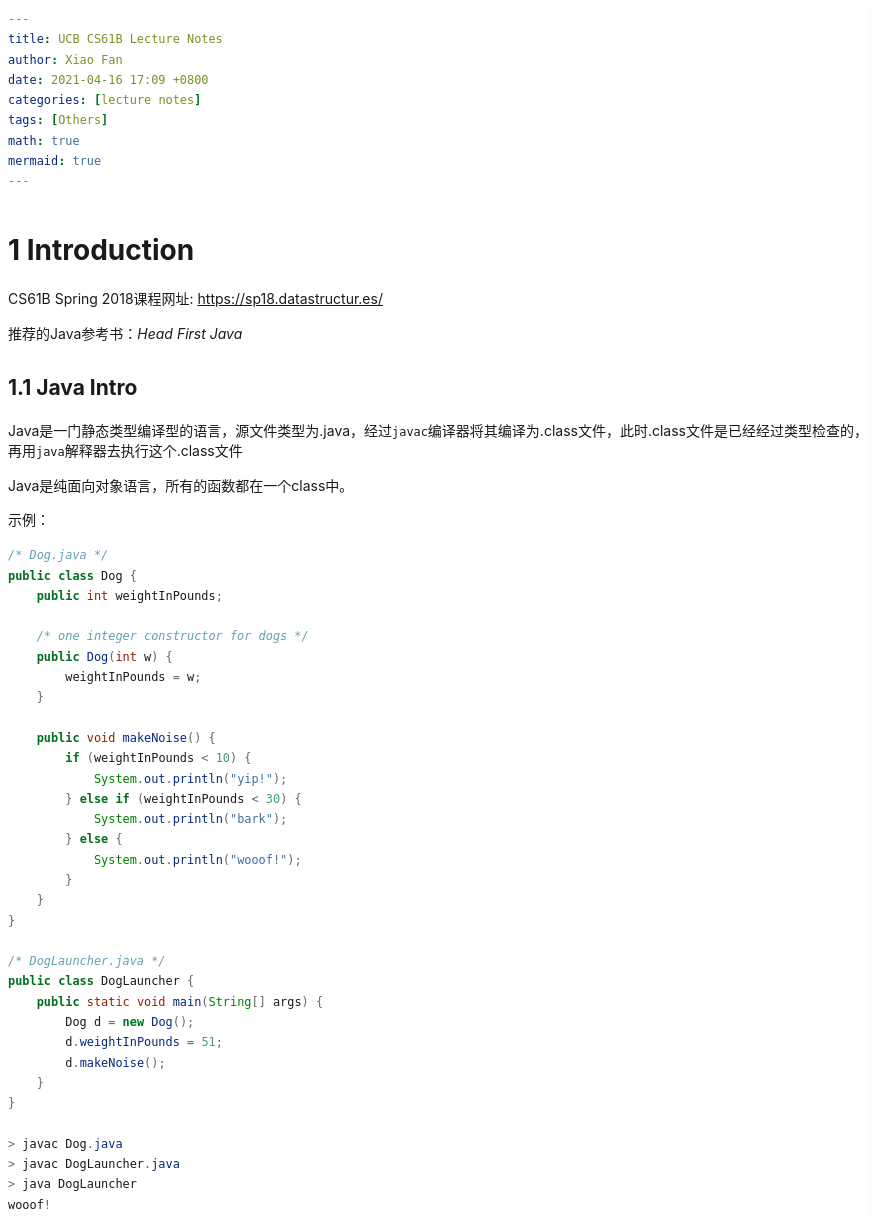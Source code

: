 ```yaml
---
title: UCB CS61B Lecture Notes
author: Xiao Fan
date: 2021-04-16 17:09 +0800
categories: [lecture notes]
tags: [Others]
math: true
mermaid: true
---
```


# 1 Introduction

CS61B Spring 2018课程网址: <a href="https://sp18.datastructur.es/">https://sp18.datastructur.es/</a>

推荐的Java参考书：*Head First Java*

## 1.1 Java Intro

Java是一门静态类型编译型的语言，源文件类型为.java，经过`javac`编译器将其编译为.class文件，此时.class文件是已经经过类型检查的，再用`java`解释器去执行这个.class文件

Java是纯面向对象语言，所有的函数都在一个class中。

示例：

```java
/* Dog.java */
public class Dog {
    public int weightInPounds;
    
    /* one integer constructor for dogs */
    public Dog(int w) {
        weightInPounds = w;
    }
    
    public void makeNoise() {
        if (weightInPounds < 10) {
            System.out.println("yip!");
        } else if (weightInPounds < 30) {
            System.out.println("bark");
        } else {
            System.out.println("wooof!");
        }
    }
}

/* DogLauncher.java */
public class DogLauncher {
    public static void main(String[] args) {
        Dog d = new Dog();
        d.weightInPounds = 51;
        d.makeNoise();
    }
}

> javac Dog.java
> javac DogLauncher.java
> java DogLauncher
wooof!
```
